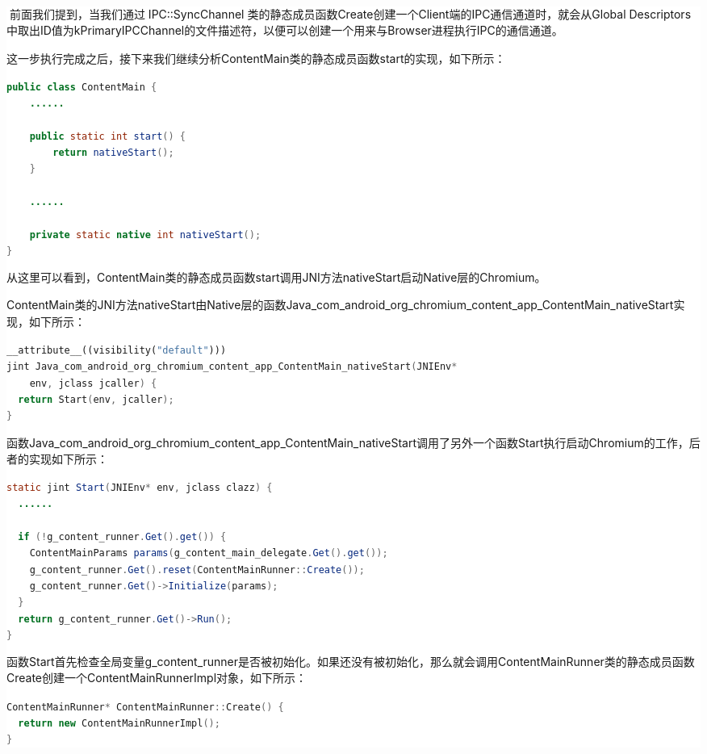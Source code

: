 ​		前面我们提到，当我们通过 IPC::SyncChannel 类的静态成员函数Create创建一个Client端的IPC通信通道时，就会从Global Descriptors中取出ID值为kPrimaryIPCChannel的文件描述符，以便可以创建一个用来与Browser进程执行IPC的通信通道。

​		这一步执行完成之后，接下来我们继续分析ContentMain类的静态成员函数start的实现，如下所示：

```java
public class ContentMain {  
    ......  
  
    public static int start() {  
        return nativeStart();  
    }  
  
    ......  
  
    private static native int nativeStart();  
}  
```

​		从这里可以看到，ContentMain类的静态成员函数start调用JNI方法nativeStart启动Native层的Chromium。

​		ContentMain类的JNI方法nativeStart由Native层的函数Java_com_android_org_chromium_content_app_ContentMain_nativeStart实现，如下所示：

```c++
__attribute__((visibility("default")))  
jint Java_com_android_org_chromium_content_app_ContentMain_nativeStart(JNIEnv*  
    env, jclass jcaller) {  
  return Start(env, jcaller);  
}  
```

   函数Java_com_android_org_chromium_content_app_ContentMain_nativeStart调用了另外一个函数Start执行启动Chromium的工作，后者的实现如下所示：

```java
static jint Start(JNIEnv* env, jclass clazz) {  
  ......  
  
  if (!g_content_runner.Get().get()) {  
    ContentMainParams params(g_content_main_delegate.Get().get());  
    g_content_runner.Get().reset(ContentMainRunner::Create());  
    g_content_runner.Get()->Initialize(params);  
  }  
  return g_content_runner.Get()->Run();  
}  
```

​        函数Start首先检查全局变量g_content_runner是否被初始化。如果还没有被初始化，那么就会调用ContentMainRunner类的静态成员函数Create创建一个ContentMainRunnerImpl对象，如下所示：

```c++
ContentMainRunner* ContentMainRunner::Create() {  
  return new ContentMainRunnerImpl();  
}  
```
